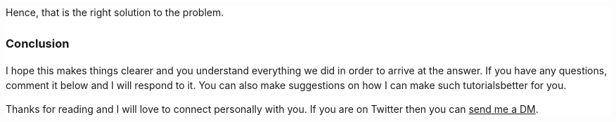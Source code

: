 ```

```
Hence, that is the right solution to the problem.

### Conclusion
I hope this makes things clearer and you understand everything we did in order to arrive at the answer. If you have any questions, comment it below and I will respond to it. You can also make suggestions on how I can make such tutorialsbetter for you.

Thanks for reading and I will love to connect personally with you. If you are on Twitter then you can [send me a DM](obeds://twitter.com/ehoneah).